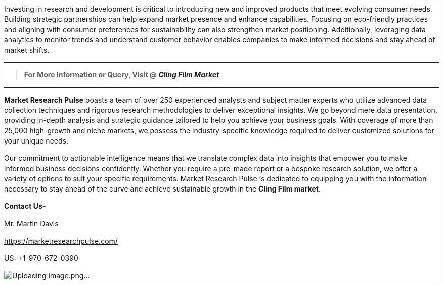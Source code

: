 Investing in research and development is critical to introducing new and improved products that meet evolving consumer needs. Building strategic partnerships can help expand market presence and enhance capabilities. Focusing on eco-friendly practices and aligning with consumer preferences for sustainability can also strengthen market positioning. Additionally, leveraging data analytics to monitor trends and understand customer behavior enables companies to make informed decisions and stay ahead of market shifts.</p><hr /><blockquote><p><strong>For More Information or Query, Visit @&nbsp;<em><a href="https://marketresearchpulse.com/report/45984/cling-film-market?utm_source=Linkedin&utm_medium=029">Cling Film Market</a></em></strong></p></blockquote><hr /><p><strong>Market Research Pulse</strong> boasts a team of over 250 experienced analysts and subject matter experts who utilize advanced data collection techniques and rigorous research methodologies to deliver exceptional insights. We go beyond mere data presentation, providing in-depth analysis and strategic guidance tailored to help you achieve your business goals. With coverage of more than 25,000 high-growth and niche markets, we possess the industry-specific knowledge required to deliver customized solutions for your unique needs.</p><p>Our commitment to actionable intelligence means that we translate complex data into insights that empower you to make informed business decisions confidently. Whether you require a pre-made report or a bespoke research solution, we offer a variety of options to suit your specific requirements. Market Research Pulse is dedicated to equipping you with the information necessary to stay ahead of the curve and achieve sustainable growth in the <strong>Cling Film market.</strong></p><p><strong>Contact Us-</strong></p><p>Mr. Martin Davis</p><p>https://marketresearchpulse.com/</p><p>US: +1-970-672-0390</p>
![Uploading image.png…]()
